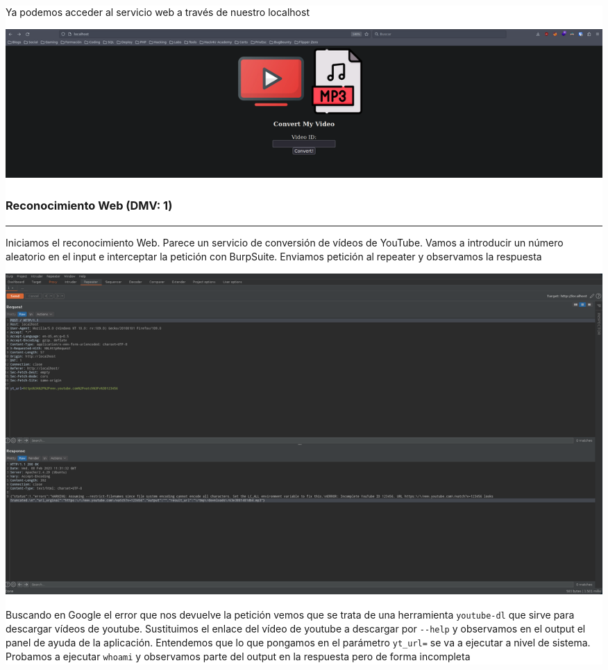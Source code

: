 Ya podemos acceder al servicio web a través de nuestro localhost

<img src="/assets/VH/Wpwn-DMV/web2.png">


### Reconocimiento Web (DMV: 1)

* * *

Iniciamos el reconocimiento Web. Parece un servicio de conversión de vídeos de YouTube. Vamos a introducir un número aleatorio en el input e interceptar la petición con BurpSuite. Enviamos petición al repeater y observamos la respuesta

<img src="/assets/VH/Wpwn-DMV/youtube.png">

Buscando en Google el error que nos devuelve la petición vemos que se trata de una herramienta `youtube-dl` que sirve para descargar vídeos de youtube. Sustituimos el enlace del vídeo de youtube a descargar por `--help` y observamos en el output el panel de ayuda de la aplicación. Entendemos que lo que pongamos en el parámetro `yt_url=` se va a ejecutar a nivel de sistema. Probamos a ejecutar `whoami` y observamos parte del output en la respuesta pero de forma incompleta
